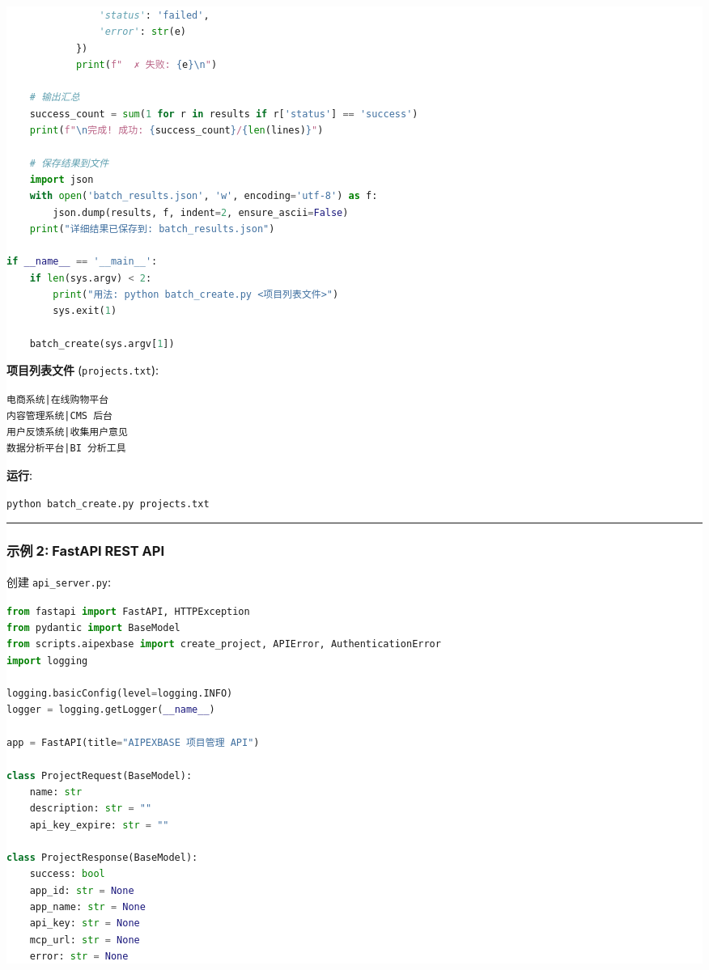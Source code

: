 ```python
                'status': 'failed',
                'error': str(e)
            })
            print(f"  ✗ 失败: {e}\n")

    # 输出汇总
    success_count = sum(1 for r in results if r['status'] == 'success')
    print(f"\n完成! 成功: {success_count}/{len(lines)}")

    # 保存结果到文件
    import json
    with open('batch_results.json', 'w', encoding='utf-8') as f:
        json.dump(results, f, indent=2, ensure_ascii=False)
    print("详细结果已保存到: batch_results.json")

if __name__ == '__main__':
    if len(sys.argv) < 2:
        print("用法: python batch_create.py <项目列表文件>")
        sys.exit(1)

    batch_create(sys.argv[1])
```

**项目列表文件** (`projects.txt`):

```
电商系统|在线购物平台
内容管理系统|CMS 后台
用户反馈系统|收集用户意见
数据分析平台|BI 分析工具
```

**运行**:

```bash
python batch_create.py projects.txt
```

---

### 示例 2: FastAPI REST API

创建 `api_server.py`:

```python
from fastapi import FastAPI, HTTPException
from pydantic import BaseModel
from scripts.aipexbase import create_project, APIError, AuthenticationError
import logging

logging.basicConfig(level=logging.INFO)
logger = logging.getLogger(__name__)

app = FastAPI(title="AIPEXBASE 项目管理 API")

class ProjectRequest(BaseModel):
    name: str
    description: str = ""
    api_key_expire: str = ""

class ProjectResponse(BaseModel):
    success: bool
    app_id: str = None
    app_name: str = None
    api_key: str = None
    mcp_url: str = None
    error: str = None
```